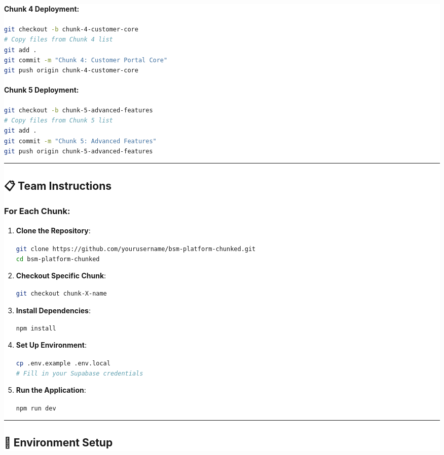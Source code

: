 #### **Chunk 4 Deployment**:
```bash
git checkout -b chunk-4-customer-core
# Copy files from Chunk 4 list
git add .
git commit -m "Chunk 4: Customer Portal Core"
git push origin chunk-4-customer-core
```

#### **Chunk 5 Deployment**:
```bash
git checkout -b chunk-5-advanced-features
# Copy files from Chunk 5 list
git add .
git commit -m "Chunk 5: Advanced Features"
git push origin chunk-5-advanced-features
```

---

## 📋 Team Instructions

### **For Each Chunk**:

1. **Clone the Repository**:
   ```bash
   git clone https://github.com/yourusername/bsm-platform-chunked.git
   cd bsm-platform-chunked
   ```

2. **Checkout Specific Chunk**:
   ```bash
   git checkout chunk-X-name
   ```

3. **Install Dependencies**:
   ```bash
   npm install
   ```

4. **Set Up Environment**:
   ```bash
   cp .env.example .env.local
   # Fill in your Supabase credentials
   ```

5. **Run the Application**:
   ```bash
   npm run dev
   ```

---

## 🔧 Environment Setup

